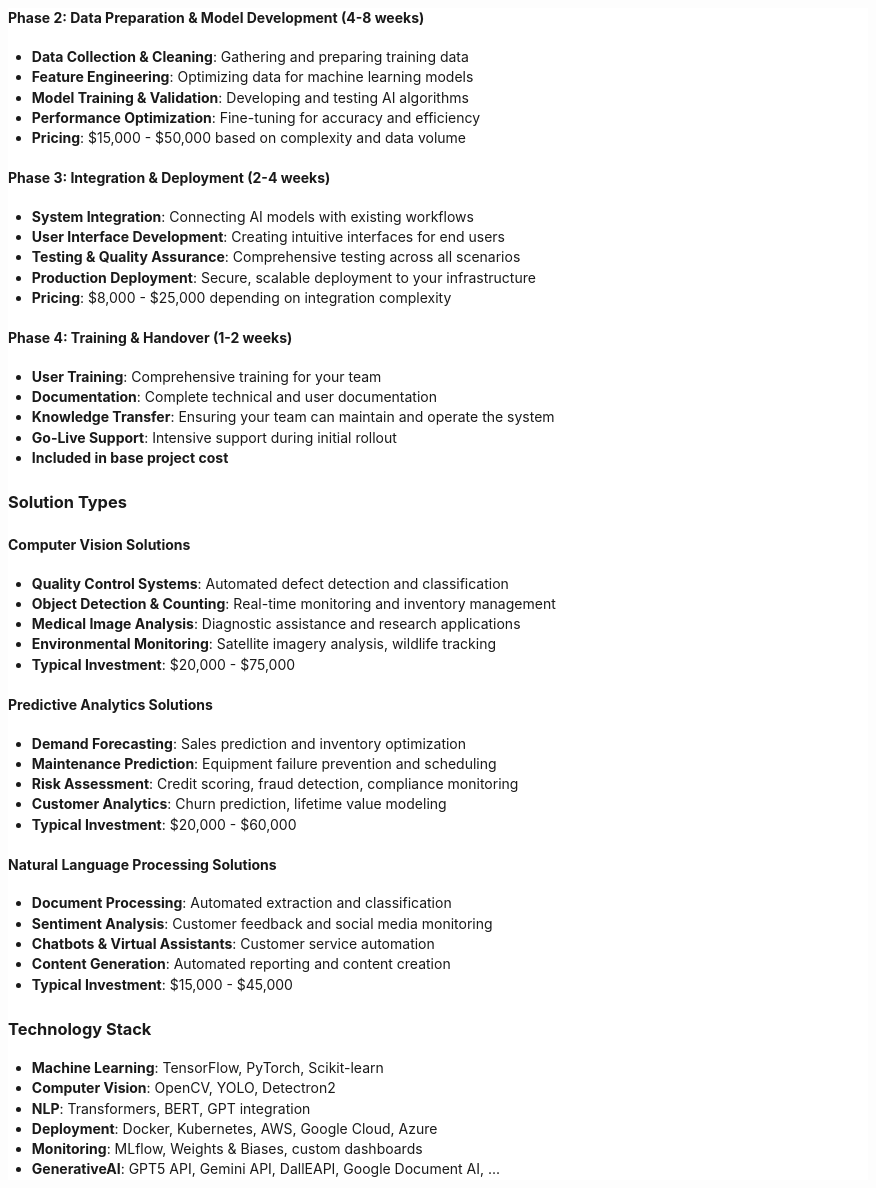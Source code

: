 #### Phase 2: Data Preparation & Model Development (4-8 weeks)
- **Data Collection & Cleaning**: Gathering and preparing training data
- **Feature Engineering**: Optimizing data for machine learning models
- **Model Training & Validation**: Developing and testing AI algorithms
- **Performance Optimization**: Fine-tuning for accuracy and efficiency
- **Pricing**: $15,000 - $50,000 based on complexity and data volume

#### Phase 3: Integration & Deployment (2-4 weeks)
- **System Integration**: Connecting AI models with existing workflows
- **User Interface Development**: Creating intuitive interfaces for end users
- **Testing & Quality Assurance**: Comprehensive testing across all scenarios
- **Production Deployment**: Secure, scalable deployment to your infrastructure
- **Pricing**: $8,000 - $25,000 depending on integration complexity

#### Phase 4: Training & Handover (1-2 weeks)
- **User Training**: Comprehensive training for your team
- **Documentation**: Complete technical and user documentation
- **Knowledge Transfer**: Ensuring your team can maintain and operate the system
- **Go-Live Support**: Intensive support during initial rollout
- **Included in base project cost**

### Solution Types

#### Computer Vision Solutions
- **Quality Control Systems**: Automated defect detection and classification
- **Object Detection & Counting**: Real-time monitoring and inventory management
- **Medical Image Analysis**: Diagnostic assistance and research applications
- **Environmental Monitoring**: Satellite imagery analysis, wildlife tracking
- **Typical Investment**: $20,000 - $75,000

#### Predictive Analytics Solutions
- **Demand Forecasting**: Sales prediction and inventory optimization
- **Maintenance Prediction**: Equipment failure prevention and scheduling
- **Risk Assessment**: Credit scoring, fraud detection, compliance monitoring
- **Customer Analytics**: Churn prediction, lifetime value modeling
- **Typical Investment**: $20,000 - $60,000

#### Natural Language Processing Solutions
- **Document Processing**: Automated extraction and classification
- **Sentiment Analysis**: Customer feedback and social media monitoring
- **Chatbots & Virtual Assistants**: Customer service automation
- **Content Generation**: Automated reporting and content creation
- **Typical Investment**: $15,000 - $45,000

### Technology Stack
- **Machine Learning**: TensorFlow, PyTorch, Scikit-learn
- **Computer Vision**: OpenCV, YOLO, Detectron2
- **NLP**: Transformers, BERT, GPT integration
- **Deployment**: Docker, Kubernetes, AWS, Google Cloud, Azure
- **Monitoring**: MLflow, Weights & Biases, custom dashboards
- **GenerativeAI**: GPT5 API, Gemini API, DallEAPI, Google Document AI, ...
